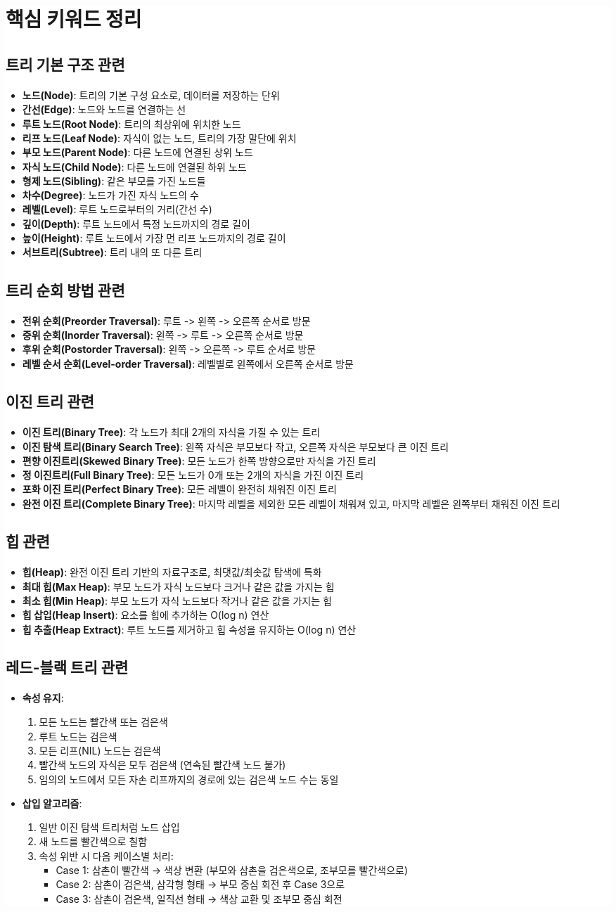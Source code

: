 
# 핵심 키워드 정리

## 트리 기본 구조 관련
- **노드(Node)**: 트리의 기본 구성 요소로, 데이터를 저장하는 단위
- **간선(Edge)**: 노드와 노드를 연결하는 선
- **루트 노드(Root Node)**: 트리의 최상위에 위치한 노드
- **리프 노드(Leaf Node)**: 자식이 없는 노드, 트리의 가장 말단에 위치
- **부모 노드(Parent Node)**: 다른 노드에 연결된 상위 노드
- **자식 노드(Child Node)**: 다른 노드에 연결된 하위 노드
- **형제 노드(Sibling)**: 같은 부모를 가진 노드들
- **차수(Degree)**: 노드가 가진 자식 노드의 수
- **레벨(Level)**: 루트 노드로부터의 거리(간선 수)
- **깊이(Depth)**: 루트 노드에서 특정 노드까지의 경로 길이
- **높이(Height)**: 루트 노드에서 가장 먼 리프 노드까지의 경로 길이
- **서브트리(Subtree)**: 트리 내의 또 다른 트리

## 트리 순회 방법 관련
- **전위 순회(Preorder Traversal)**: 루트 -> 왼쪽 -> 오른쪽 순서로 방문
- **중위 순회(Inorder Traversal)**: 왼쪽 -> 루트 -> 오른쪽 순서로 방문
- **후위 순회(Postorder Traversal)**: 왼쪽 -> 오른쪽 -> 루트 순서로 방문
- **레벨 순서 순회(Level-order Traversal)**: 레벨별로 왼쪽에서 오른쪽 순서로 방문

## 이진 트리 관련
- **이진 트리(Binary Tree)**: 각 노드가 최대 2개의 자식을 가질 수 있는 트리
- **이진 탐색 트리(Binary Search Tree)**: 왼쪽 자식은 부모보다 작고, 오른쪽 자식은 부모보다 큰 이진 트리
- **편향 이진트리(Skewed Binary Tree)**: 모든 노드가 한쪽 방향으로만 자식을 가진 트리
- **정 이진트리(Full Binary Tree)**: 모든 노드가 0개 또는 2개의 자식을 가진 이진 트리
- **포화 이진 트리(Perfect Binary Tree)**: 모든 레벨이 완전히 채워진 이진 트리
- **완전 이진 트리(Complete Binary Tree)**: 마지막 레벨을 제외한 모든 레벨이 채워져 있고, 마지막 레벨은 왼쪽부터 채워진 이진 트리

## 힙 관련
- **힙(Heap)**: 완전 이진 트리 기반의 자료구조로, 최댓값/최솟값 탐색에 특화
- **최대 힙(Max Heap)**: 부모 노드가 자식 노드보다 크거나 같은 값을 가지는 힙
- **최소 힙(Min Heap)**: 부모 노드가 자식 노드보다 작거나 같은 값을 가지는 힙
- **힙 삽입(Heap Insert)**: 요소를 힙에 추가하는 O(log n) 연산
- **힙 추출(Heap Extract)**: 루트 노드를 제거하고 힙 속성을 유지하는 O(log n) 연산

## 레드-블랙 트리 관련
- **속성 유지**: 
  1. 모든 노드는 빨간색 또는 검은색
  2. 루트 노드는 검은색
  3. 모든 리프(NIL) 노드는 검은색
  4. 빨간색 노드의 자식은 모두 검은색 (연속된 빨간색 노드 불가)
  5. 임의의 노드에서 모든 자손 리프까지의 경로에 있는 검은색 노드 수는 동일

- **삽입 알고리즘**:
  1. 일반 이진 탐색 트리처럼 노드 삽입
  2. 새 노드를 빨간색으로 칠함
  3. 속성 위반 시 다음 케이스별 처리:
     - Case 1: 삼촌이 빨간색 → 색상 변환 (부모와 삼촌을 검은색으로, 조부모를 빨간색으로)
     - Case 2: 삼촌이 검은색, 삼각형 형태 → 부모 중심 회전 후 Case 3으로
     - Case 3: 삼촌이 검은색, 일직선 형태 → 색상 교환 및 조부모 중심 회전
